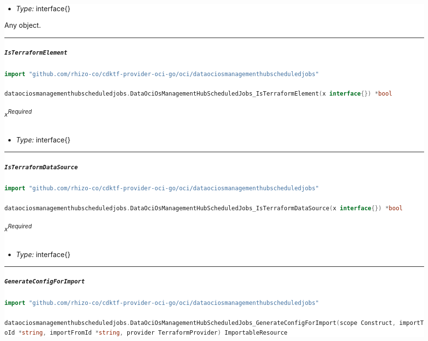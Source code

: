 - *Type:* interface{}

Any object.

---

##### `IsTerraformElement` <a name="IsTerraformElement" id="rhizo-co-terraform-provider-oci.dataOciOsManagementHubScheduledJobs.DataOciOsManagementHubScheduledJobs.isTerraformElement"></a>

```go
import "github.com/rhizo-co/cdktf-provider-oci-go/oci/dataociosmanagementhubscheduledjobs"

dataociosmanagementhubscheduledjobs.DataOciOsManagementHubScheduledJobs_IsTerraformElement(x interface{}) *bool
```

###### `x`<sup>Required</sup> <a name="x" id="rhizo-co-terraform-provider-oci.dataOciOsManagementHubScheduledJobs.DataOciOsManagementHubScheduledJobs.isTerraformElement.parameter.x"></a>

- *Type:* interface{}

---

##### `IsTerraformDataSource` <a name="IsTerraformDataSource" id="rhizo-co-terraform-provider-oci.dataOciOsManagementHubScheduledJobs.DataOciOsManagementHubScheduledJobs.isTerraformDataSource"></a>

```go
import "github.com/rhizo-co/cdktf-provider-oci-go/oci/dataociosmanagementhubscheduledjobs"

dataociosmanagementhubscheduledjobs.DataOciOsManagementHubScheduledJobs_IsTerraformDataSource(x interface{}) *bool
```

###### `x`<sup>Required</sup> <a name="x" id="rhizo-co-terraform-provider-oci.dataOciOsManagementHubScheduledJobs.DataOciOsManagementHubScheduledJobs.isTerraformDataSource.parameter.x"></a>

- *Type:* interface{}

---

##### `GenerateConfigForImport` <a name="GenerateConfigForImport" id="rhizo-co-terraform-provider-oci.dataOciOsManagementHubScheduledJobs.DataOciOsManagementHubScheduledJobs.generateConfigForImport"></a>

```go
import "github.com/rhizo-co/cdktf-provider-oci-go/oci/dataociosmanagementhubscheduledjobs"

dataociosmanagementhubscheduledjobs.DataOciOsManagementHubScheduledJobs_GenerateConfigForImport(scope Construct, importToId *string, importFromId *string, provider TerraformProvider) ImportableResource
```
